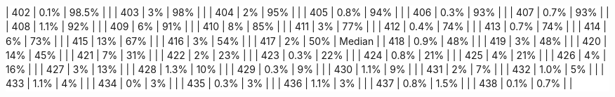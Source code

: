 | 402 | 0.1% | 98.5% |  |
| 403 | 3% | 98% |  |
| 404 | 2% | 95% |  |
| 405 | 0.8% | 94% |  |
| 406 | 0.3% | 93% |  |
| 407 | 0.7% | 93% |  |
| 408 | 1.1% | 92% |  |
| 409 | 6% | 91% |  |
| 410 | 8% | 85% |  |
| 411 | 3% | 77% |  |
| 412 | 0.4% | 74% |  |
| 413 | 0.7% | 74% |  |
| 414 | 6% | 73% |  |
| 415 | 13% | 67% |  |
| 416 | 3% | 54% |  |
| 417 | 2% | 50% | Median |
| 418 | 0.9% | 48% |  |
| 419 | 3% | 48% |  |
| 420 | 14% | 45% |  |
| 421 | 7% | 31% |  |
| 422 | 2% | 23% |  |
| 423 | 0.3% | 22% |  |
| 424 | 0.8% | 21% |  |
| 425 | 4% | 21% |  |
| 426 | 4% | 16% |  |
| 427 | 3% | 13% |  |
| 428 | 1.3% | 10% |  |
| 429 | 0.3% | 9% |  |
| 430 | 1.1% | 9% |  |
| 431 | 2% | 7% |  |
| 432 | 1.0% | 5% |  |
| 433 | 1.1% | 4% |  |
| 434 | 0% | 3% |  |
| 435 | 0.3% | 3% |  |
| 436 | 1.1% | 3% |  |
| 437 | 0.8% | 1.5% |  |
| 438 | 0.1% | 0.7% |  |